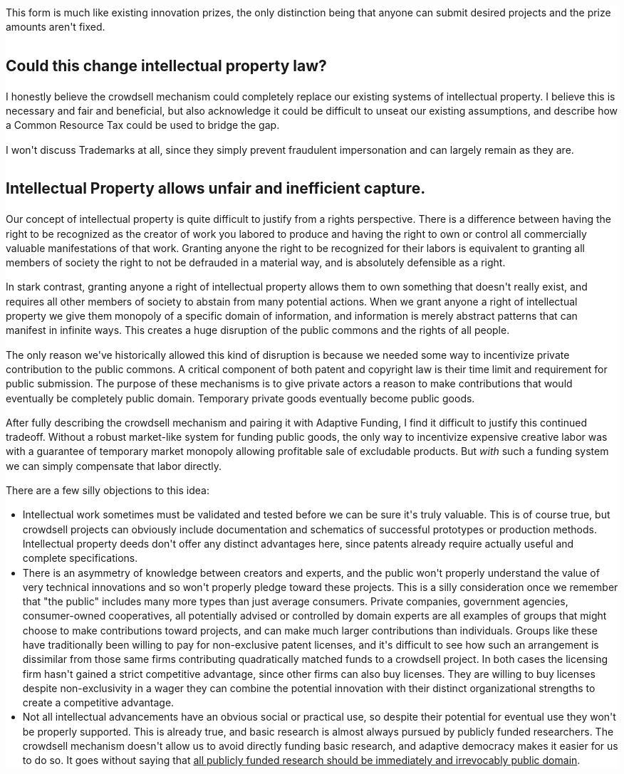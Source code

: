 This form is much like existing innovation prizes, the only distinction being that anyone can submit desired projects and the prize amounts aren't fixed.

## Could this change intellectual property law?



I honestly believe the crowdsell mechanism could completely replace our existing systems of intellectual property. I believe this is necessary and fair and beneficial, but also acknowledge it could be difficult to unseat our existing assumptions, and describe how a Common Resource Tax could be used to bridge the gap.

I won't discuss Trademarks at all, since they simply prevent fraudulent impersonation and can largely remain as they are.

## Intellectual Property allows unfair and inefficient capture.

Our concept of intellectual property is quite difficult to justify from a rights perspective. There is a difference between having the right to be recognized as the creator of work you labored to produce and having the right to own or control all commercially valuable manifestations of that work. Granting anyone the right to be recognized for their labors is equivalent to granting all members of society the right to not be defrauded in a material way, and is absolutely defensible as a right.

In stark contrast, granting anyone a right of intellectual property allows them to own something that doesn't really exist, and requires all other members of society to abstain from many potential actions. When we grant anyone a right of intellectual property we give them monopoly of a specific domain of information, and information is merely abstract patterns that can manifest in infinite ways. This creates a huge disruption of the public commons and the rights of all people.

The only reason we've historically allowed this kind of disruption is because we needed some way to incentivize private contribution to the public commons. A critical component of both patent and copyright law is their time limit and requirement for public submission. The purpose of these mechanisms is to give private actors a reason to make contributions that would eventually be completely public domain. Temporary private goods eventually become public goods.

After fully describing the crowdsell mechanism and pairing it with Adaptive Funding, I find it difficult to justify this continued tradeoff. Without a robust market-like system for funding public goods, the only way to incentivize expensive creative labor was with a guarantee of temporary market monopoly allowing profitable sale of excludable products. But *with* such a funding system we can simply compensate that labor directly.

There are a few silly objections to this idea:

- Intellectual work sometimes must be validated and tested before we can be sure it's truly valuable. This is of course true, but crowdsell projects can obviously include documentation and schematics of successful prototypes or production methods. Intellectual property deeds don't offer any distinct advantages here, since patents already require actually useful and complete specifications.
- There is an asymmetry of knowledge between creators and experts, and the public won't properly understand the value of very technical innovations and so won't properly pledge toward these projects. This is a silly consideration once we remember that "the public" includes many more types than just average consumers. Private companies, government agencies, consumer-owned cooperatives, all potentially advised or controlled by domain experts are all examples of groups that might choose to make contributions toward projects, and can make much larger contributions than individuals. Groups like these have traditionally been willing to pay for non-exclusive patent licenses, and it's difficult to see how such an arrangement is dissimilar from those same firms contributing quadratically matched funds to a crowdsell project. In both cases the licensing firm hasn't gained a strict competitive advantage, since other firms can also buy licenses. They are willing to buy licenses despite non-exclusivity in a wager they can combine the potential innovation with their distinct organizational strengths to create a competitive advantage.
- Not all intellectual advancements have an obvious social or practical use, so despite their potential for eventual use they won't be properly supported. This is already true, and basic research is almost always pursued by publicly funded researchers. The crowdsell mechanism doesn't allow us to avoid directly funding basic research, and adaptive democracy makes it easier for us to do so. It goes without saying that [all publicly funded research should be immediately and irrevocably public domain](https://paywallthemovie.com/).
